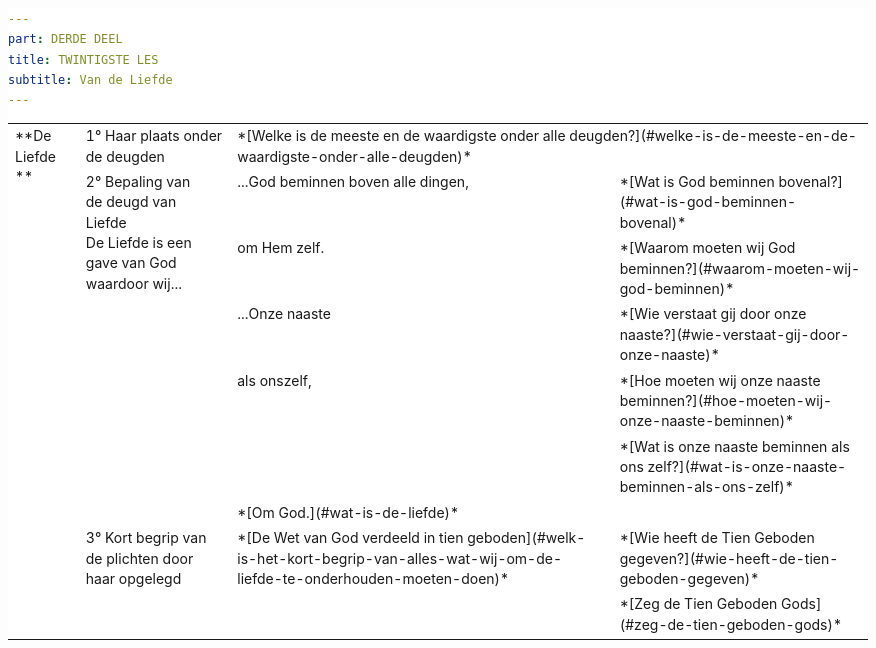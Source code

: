 ```yaml
---
part: DERDE DEEL 
title: TWINTIGSTE LES 
subtitle: Van de Liefde
---
```


<table>
<tr>
  <td rowspan=9>**De Liefde**</td>
  <td rowspan=9 class=accolade></td>
  <td colspan=2>1° Haar plaats onder de deugden</td>
  <td colspan=3>*[Welke is de meeste en de waardigste onder alle deugden?](#welke-is-de-meeste-en-de-waardigste-onder-alle-deugden)*</td>
</tr>
<tr>
  <td rowspan=6>2° Bepaling van de deugd van Liefde<br>De Liefde is een gave van God waardoor wij...</td>
  <td rowspan=6 class=accolade></td>
  <td colspan=2>...God beminnen boven alle dingen,</td>
  <td>*[Wat is God beminnen bovenal?](#wat-is-god-beminnen-bovenal)*</td>
</tr>
<tr>
  <td colspan=2>om Hem zelf.</td>
  <td>*[Waarom moeten wij God beminnen?](#waarom-moeten-wij-god-beminnen)*</td>
</tr>
<tr>
  <td colspan=2>...Onze naaste</td>
  <td>*[Wie verstaat gij door onze naaste?](#wie-verstaat-gij-door-onze-naaste)*</td>
</tr>
<tr>
  <td rowspan=2>als onszelf,</td>
  <td rowspan=2 class=accolade></td>
  <td>*[Hoe moeten wij onze naaste beminnen?](#hoe-moeten-wij-onze-naaste-beminnen)*</td>
</tr>
<tr>
  <td>*[Wat is onze naaste beminnen als ons zelf?](#wat-is-onze-naaste-beminnen-als-ons-zelf)*</td>
</tr>
<tr>
  <td colspan=3>*[Om God.](#wat-is-de-liefde)*</td>
</tr>
<tr>
  <td rowspan=2 colspan=2>3° Kort begrip van de plichten door haar opgelegd</td>
  <td rowspan=2>*[De Wet van God verdeeld in tien geboden](#welk-is-het-kort-begrip-van-alles-wat-wij-om-de-liefde-te-onderhouden-moeten-doen)*</td>
  <td rowspan=2 class=accolade></td>
  <td>*[Wie heeft de Tien Geboden gegeven?](#wie-heeft-de-tien-geboden-gegeven)*</td>
</tr>
<tr>
  <td>*[Zeg de Tien Geboden Gods](#zeg-de-tien-geboden-gods)*</td>
</tr>
</table>
